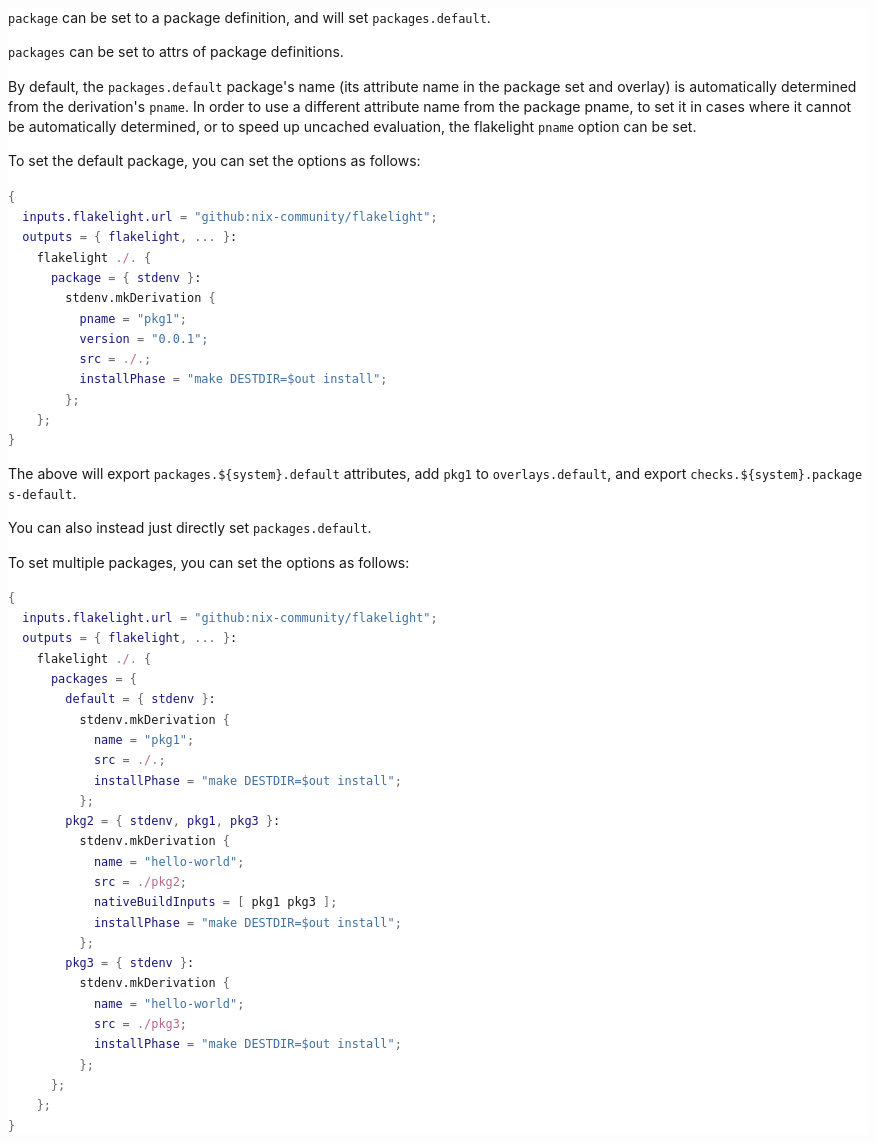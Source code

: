 `package` can be set to a package definition, and will set `packages.default`.

`packages` can be set to attrs of package definitions.

By default, the `packages.default` package's name (its attribute name in
the package set and overlay) is automatically determined from the derivation's
`pname`. In order to use a different attribute name from the package pname,
to set it in cases where it cannot be automatically determined, or to speed up
uncached evaluation, the flakelight `pname` option can be set.

To set the default package, you can set the options as follows:

```nix
{
  inputs.flakelight.url = "github:nix-community/flakelight";
  outputs = { flakelight, ... }:
    flakelight ./. {
      package = { stdenv }:
        stdenv.mkDerivation {
          pname = "pkg1";
          version = "0.0.1";
          src = ./.;
          installPhase = "make DESTDIR=$out install";
        };
    };
}
```

The above will export `packages.${system}.default` attributes, add `pkg1` to
`overlays.default`, and export `checks.${system}.packages-default`.

You can also instead just directly set `packages.default`.

To set multiple packages, you can set the options as follows:

```nix
{
  inputs.flakelight.url = "github:nix-community/flakelight";
  outputs = { flakelight, ... }:
    flakelight ./. {
      packages = {
        default = { stdenv }:
          stdenv.mkDerivation {
            name = "pkg1";
            src = ./.;
            installPhase = "make DESTDIR=$out install";
          };
        pkg2 = { stdenv, pkg1, pkg3 }:
          stdenv.mkDerivation {
            name = "hello-world";
            src = ./pkg2;
            nativeBuildInputs = [ pkg1 pkg3 ];
            installPhase = "make DESTDIR=$out install";
          };
        pkg3 = { stdenv }:
          stdenv.mkDerivation {
            name = "hello-world";
            src = ./pkg3;
            installPhase = "make DESTDIR=$out install";
          };
      };
    };
}
```
